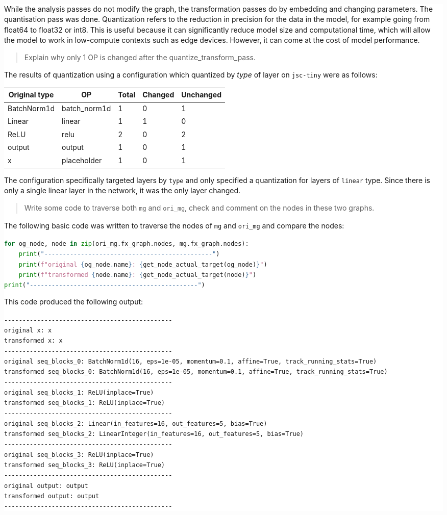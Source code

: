 While the analysis passes do not modify the graph, the transformation passes do by embedding and changing parameters. The quantisation pass was done. Quantization refers to the reduction in precision for the data in the model, for example going from float64 to float32 or int8. This is useful because it can significantly reduce model size and computational time, which will allow the model to work in low-compute contexts such as edge devices. However, it can come at the cost of model performance.

> Explain why only 1 OP is changed after the quantize_transform_pass.

The results of quantization using a configuration which quantized by _type_ of layer on `jsc-tiny` were as follows:

| Original type   | OP           |   Total |   Changed |   Unchanged |
|-----------------|--------------|---------|-----------|-------------|
| BatchNorm1d     | batch_norm1d |       1 |         0 |           1 |
| Linear          | linear       |       1 |         1 |           0 |
| ReLU            | relu         |       2 |         0 |           2 |
| output          | output       |       1 |         0 |           1 |
| x               | placeholder  |       1 |         0 |           1 |

The configuration specifically targeted layers by `type` and only specified a quantization for layers of `linear` type. Since there is only a single linear layer in the network, it was the only layer changed.

> Write some code to traverse both `mg` and `ori_mg`, check and comment on the nodes in these two graphs.

The following basic code was written to traverse the nodes of `mg` and `ori_mg` and compare the nodes:
```python
for og_node, node in zip(ori_mg.fx_graph.nodes, mg.fx_graph.nodes):
    print("----------------------------------------------")
    print(f"original {og_node.name}: {get_node_actual_target(og_node)}")
    print(f"transformed {node.name}: {get_node_actual_target(node)}")
print("----------------------------------------------")
```

This code produced the following output:
```text
----------------------------------------------
original x: x
transformed x: x
----------------------------------------------
original seq_blocks_0: BatchNorm1d(16, eps=1e-05, momentum=0.1, affine=True, track_running_stats=True)
transformed seq_blocks_0: BatchNorm1d(16, eps=1e-05, momentum=0.1, affine=True, track_running_stats=True)
----------------------------------------------
original seq_blocks_1: ReLU(inplace=True)
transformed seq_blocks_1: ReLU(inplace=True)
----------------------------------------------
original seq_blocks_2: Linear(in_features=16, out_features=5, bias=True)
transformed seq_blocks_2: LinearInteger(in_features=16, out_features=5, bias=True)
----------------------------------------------
original seq_blocks_3: ReLU(inplace=True)
transformed seq_blocks_3: ReLU(inplace=True)
----------------------------------------------
original output: output
transformed output: output
----------------------------------------------
```
